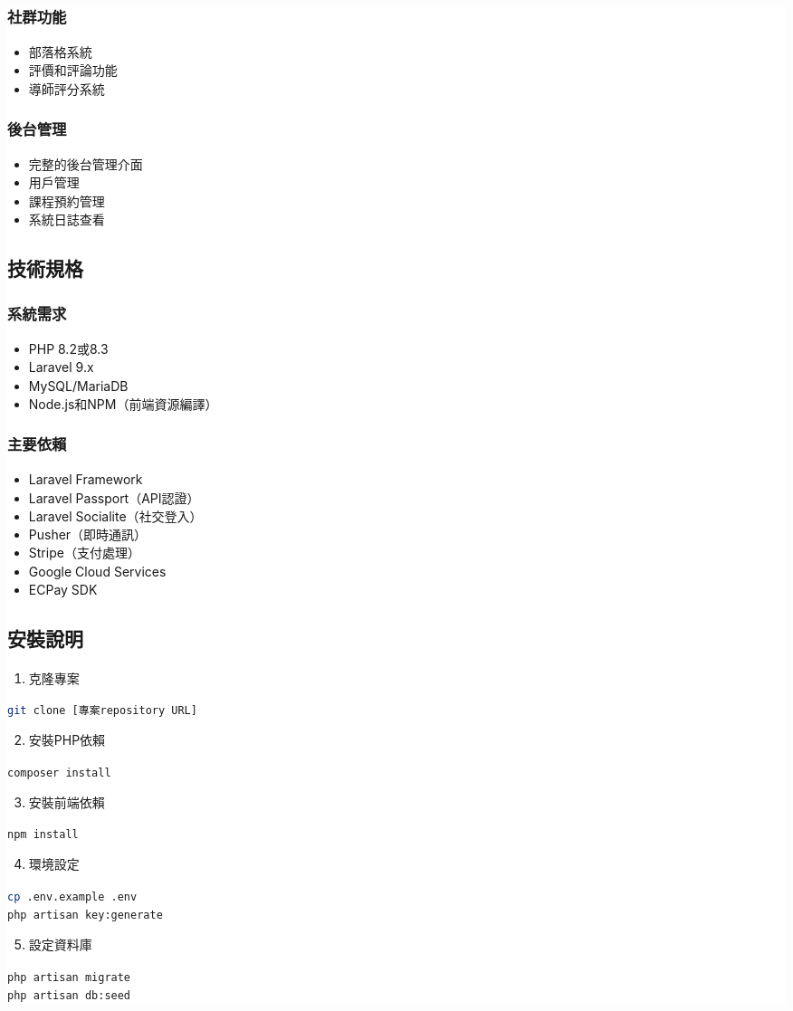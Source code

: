 ### 社群功能
- 部落格系統
- 評價和評論功能
- 導師評分系統

### 後台管理
- 完整的後台管理介面
- 用戶管理
- 課程預約管理
- 系統日誌查看

## 技術規格

### 系統需求
- PHP 8.2或8.3
- Laravel 9.x
- MySQL/MariaDB
- Node.js和NPM（前端資源編譯）

### 主要依賴
- Laravel Framework
- Laravel Passport（API認證）
- Laravel Socialite（社交登入）
- Pusher（即時通訊）
- Stripe（支付處理）
- Google Cloud Services
- ECPay SDK

## 安裝說明

1. 克隆專案
```bash
git clone [專案repository URL]
```

2. 安裝PHP依賴
```bash
composer install
```

3. 安裝前端依賴
```bash
npm install
```

4. 環境設定
```bash
cp .env.example .env
php artisan key:generate
```

5. 設定資料庫
```bash
php artisan migrate
php artisan db:seed
```
